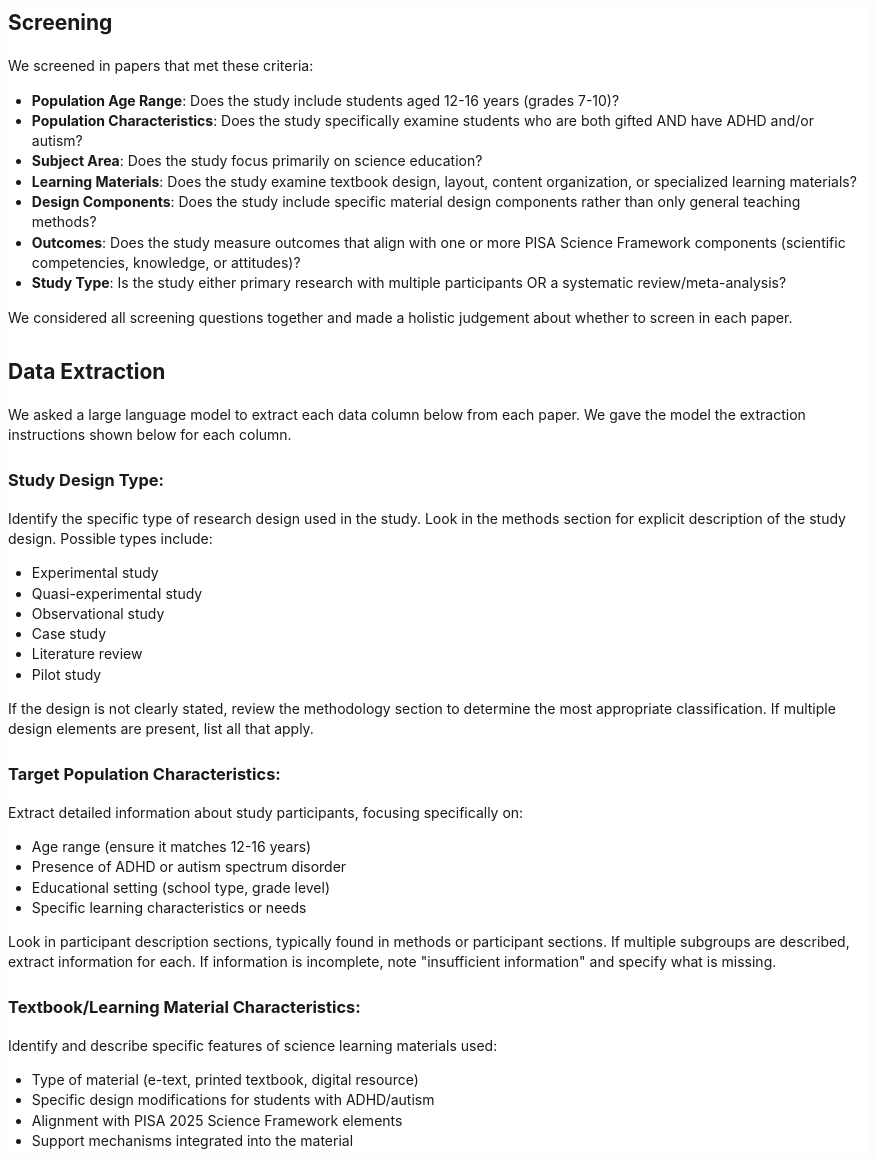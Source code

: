 ## Screening

We screened in papers that met these criteria:

- **Population Age Range**: Does the study include students aged 12-16 years (grades 7-10)?
- **Population Characteristics**: Does the study specifically examine students who are both gifted AND have ADHD and/or autism?
- **Subject Area**: Does the study focus primarily on science education?
- **Learning Materials**: Does the study examine textbook design, layout, content organization, or specialized learning materials?
- **Design Components**: Does the study include specific material design components rather than only general teaching methods?
- **Outcomes**: Does the study measure outcomes that align with one or more PISA Science Framework components (scientific competencies, knowledge, or attitudes)?
- **Study Type**: Is the study either primary research with multiple participants OR a systematic review/meta-analysis?

We considered all screening questions together and made a holistic judgement about whether to screen in each paper.

## Data Extraction

We asked a large language model to extract each data column below from each paper. We gave the model the extraction instructions shown below for each column.

### Study Design Type:
Identify the specific type of research design used in the study. Look in the methods section for explicit description of the study design. Possible types include:
- Experimental study
- Quasi-experimental study
- Observational study
- Case study
- Literature review
- Pilot study

If the design is not clearly stated, review the methodology section to determine the most appropriate classification. If multiple design elements are present, list all that apply.

### Target Population Characteristics:
Extract detailed information about study participants, focusing specifically on:
- Age range (ensure it matches 12-16 years)
- Presence of ADHD or autism spectrum disorder
- Educational setting (school type, grade level)
- Specific learning characteristics or needs

Look in participant description sections, typically found in methods or participant sections. If multiple subgroups are described, extract information for each. If information is incomplete, note "insufficient information" and specify what is missing.

### Textbook/Learning Material Characteristics:
Identify and describe specific features of science learning materials used:
- Type of material (e-text, printed textbook, digital resource)
- Specific design modifications for students with ADHD/autism
- Alignment with PISA 2025 Science Framework elements
- Support mechanisms integrated into the material

